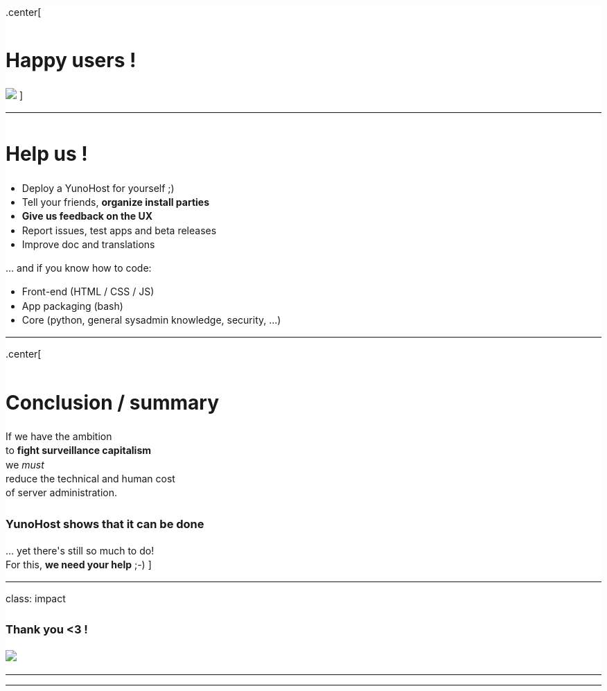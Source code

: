 
.center[
# Happy users !

![](img/testimonies.png)
]

---

# Help us !

- Deploy a YunoHost for yourself ;)
- Tell your friends, **organize install parties**
- **Give us feedback on the UX**
- Report issues, test apps and beta releases
- Improve doc and translations

... and if you know how to code:

- Front-end (HTML / CSS / JS)
- App packaging (bash)
- Core (python, general sysadmin knowledge, security, ...)

---

.center[
# Conclusion / summary

If we have the ambition<br>
to **fight surveillance capitalism**<br>
we *must* <br>
reduce the technical and human cost<br>
of server administration.<br>

### **YunoHost shows that it can be done**

... yet there's still so much to do!<br>
For this, **we need your help** ;-)
]

---

class: impact

### Thank you <3 !

![](img/selfhostingfreedom.jpg)

---

---
